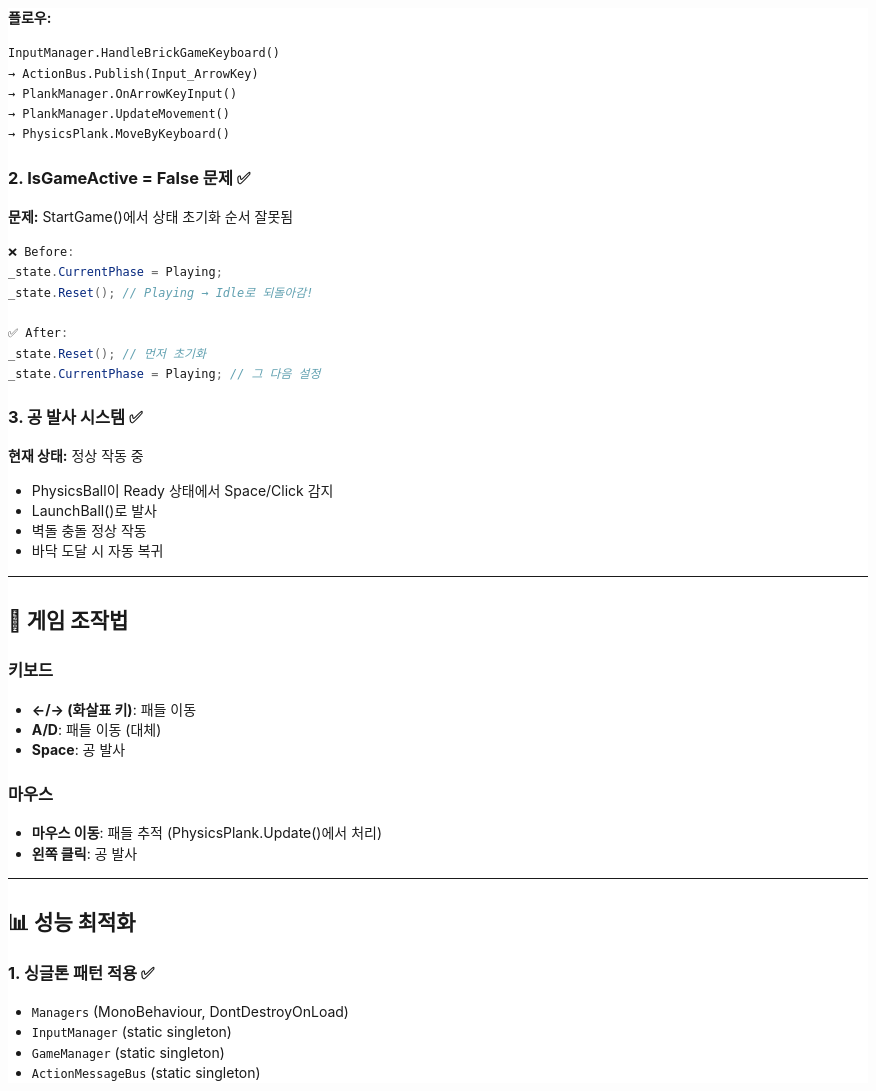 **플로우:**
```
InputManager.HandleBrickGameKeyboard()
→ ActionBus.Publish(Input_ArrowKey)
→ PlankManager.OnArrowKeyInput()
→ PlankManager.UpdateMovement()
→ PhysicsPlank.MoveByKeyboard()
```

### 2. IsGameActive = False 문제 ✅
**문제:** StartGame()에서 상태 초기화 순서 잘못됨
```csharp
❌ Before:
_state.CurrentPhase = Playing;
_state.Reset(); // Playing → Idle로 되돌아감!

✅ After:
_state.Reset(); // 먼저 초기화
_state.CurrentPhase = Playing; // 그 다음 설정
```

### 3. 공 발사 시스템 ✅
**현재 상태:** 정상 작동 중
- PhysicsBall이 Ready 상태에서 Space/Click 감지
- LaunchBall()로 발사
- 벽돌 충돌 정상 작동
- 바닥 도달 시 자동 복귀

---

## 🎯 게임 조작법

### 키보드
- **←/→ (화살표 키)**: 패들 이동
- **A/D**: 패들 이동 (대체)
- **Space**: 공 발사

### 마우스
- **마우스 이동**: 패들 추적 (PhysicsPlank.Update()에서 처리)
- **왼쪽 클릭**: 공 발사

---

## 📊 성능 최적화

### 1. 싱글톤 패턴 적용 ✅
- `Managers` (MonoBehaviour, DontDestroyOnLoad)
- `InputManager` (static singleton)
- `GameManager` (static singleton)
- `ActionMessageBus` (static singleton)
